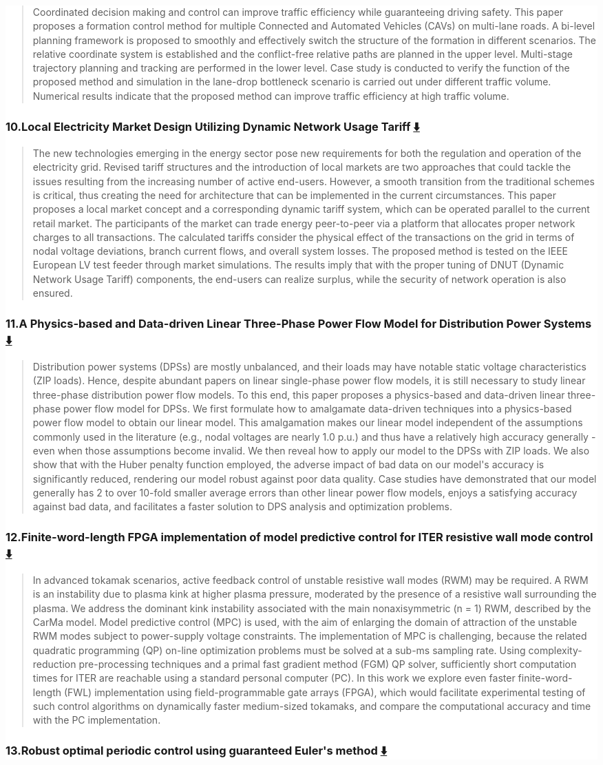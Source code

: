>  Coordinated decision making and control can improve traffic efficiency while guaranteeing driving safety. This paper proposes a formation control method for multiple Connected and Automated Vehicles (CAVs) on multi-lane roads. A bi-level planning framework is proposed to smoothly and effectively switch the structure of the formation in different scenarios. The relative coordinate system is established and the conflict-free relative paths are planned in the upper level. Multi-stage trajectory planning and tracking are performed in the lower level. Case study is conducted to verify the function of the proposed method and simulation in the lane-drop bottleneck scenario is carried out under different traffic volume. Numerical results indicate that the proposed method can improve traffic efficiency at high traffic volume.      
### 10.Local Electricity Market Design Utilizing Dynamic Network Usage Tariff  [ :arrow_down: ](https://arxiv.org/pdf/2103.10175.pdf)
>  The new technologies emerging in the energy sector pose new requirements for both the regulation and operation of the electricity grid. Revised tariff structures and the introduction of local markets are two approaches that could tackle the issues resulting from the increasing number of active end-users. However, a smooth transition from the traditional schemes is critical, thus creating the need for architecture that can be implemented in the current circumstances. This paper proposes a local market concept and a corresponding dynamic tariff system, which can be operated parallel to the current retail market. The participants of the market can trade energy peer-to-peer via a platform that allocates proper network charges to all transactions. The calculated tariffs consider the physical effect of the transactions on the grid in terms of nodal voltage deviations, branch current flows, and overall system losses. The proposed method is tested on the IEEE European LV test feeder through market simulations. The results imply that with the proper tuning of DNUT (Dynamic Network Usage Tariff) components, the end-users can realize surplus, while the security of network operation is also ensured.      
### 11.A Physics-based and Data-driven Linear Three-Phase Power Flow Model for Distribution Power Systems  [ :arrow_down: ](https://arxiv.org/pdf/2103.10147.pdf)
>  Distribution power systems (DPSs) are mostly unbalanced, and their loads may have notable static voltage characteristics (ZIP loads). Hence, despite abundant papers on linear single-phase power flow models, it is still necessary to study linear three-phase distribution power flow models. To this end, this paper proposes a physics-based and data-driven linear three-phase power flow model for DPSs. We first formulate how to amalgamate data-driven techniques into a physics-based power flow model to obtain our linear model. This amalgamation makes our linear model independent of the assumptions commonly used in the literature (e.g., nodal voltages are nearly 1.0 p.u.) and thus have a relatively high accuracy generally - even when those assumptions become invalid. We then reveal how to apply our model to the DPSs with ZIP loads. We also show that with the Huber penalty function employed, the adverse impact of bad data on our model's accuracy is significantly reduced, rendering our model robust against poor data quality. Case studies have demonstrated that our model generally has 2 to over 10-fold smaller average errors than other linear power flow models, enjoys a satisfying accuracy against bad data, and facilitates a faster solution to DPS analysis and optimization problems.      
### 12.Finite-word-length FPGA implementation of model predictive control for ITER resistive wall mode control  [ :arrow_down: ](https://arxiv.org/pdf/2103.10146.pdf)
>  In advanced tokamak scenarios, active feedback control of unstable resistive wall modes (RWM) may be required. A RWM is an instability due to plasma kink at higher plasma pressure, moderated by the presence of a resistive wall surrounding the plasma. We address the dominant kink instability associated with the main nonaxisymmetric (n = 1) RWM, described by the CarMa model. Model predictive control (MPC) is used, with the aim of enlarging the domain of attraction of the unstable RWM modes subject to power-supply voltage constraints. The implementation of MPC is challenging, because the related quadratic programming (QP) on-line optimization problems must be solved at a sub-ms sampling rate. Using complexity-reduction pre-processing techniques and a primal fast gradient method (FGM) QP solver, sufficiently short computation times for ITER are reachable using a standard personal computer (PC). In this work we explore even faster finite-word-length (FWL) implementation using field-programmable gate arrays (FPGA), which would facilitate experimental testing of such control algorithms on dynamically faster medium-sized tokamaks, and compare the computational accuracy and time with the PC implementation.      
### 13.Robust optimal periodic control using guaranteed Euler's method  [ :arrow_down: ](https://arxiv.org/pdf/2103.10125.pdf)